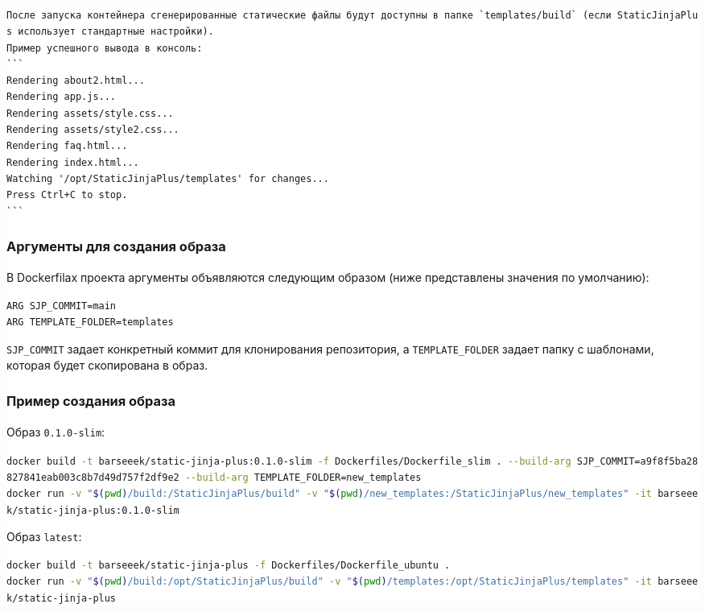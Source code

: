     После запуска контейнера сгенерированные статические файлы будут доступны в папке `templates/build` (если StaticJinjaPlus использует стандартные настройки).
    Пример успешного вывода в консоль:
    ```
    Rendering about2.html...
    Rendering app.js...
    Rendering assets/style.css...
    Rendering assets/style2.css...
    Rendering faq.html...
    Rendering index.html...
    Watching '/opt/StaticJinjaPlus/templates' for changes...
    Press Ctrl+C to stop.
    ```
### Аргументы для создания образа
В Dockerfilах проекта аргументы объявляются следующим образом (ниже представлены значения по умолчанию):
```bash
ARG SJP_COMMIT=main
ARG TEMPLATE_FOLDER=templates
```
`SJP_COMMIT` задает конкретный коммит для клонирования репозитория, а `TEMPLATE_FOLDER` задает папку с шаблонами, которая будет скопирована в образ.
### Пример создания образа
Образ `0.1.0-slim`:
```bash
docker build -t barseeek/static-jinja-plus:0.1.0-slim -f Dockerfiles/Dockerfile_slim . --build-arg SJP_COMMIT=a9f8f5ba28827841eab003c8b7d49d757f2df9e2 --build-arg TEMPLATE_FOLDER=new_templates
docker run -v "$(pwd)/build:/StaticJinjaPlus/build" -v "$(pwd)/new_templates:/StaticJinjaPlus/new_templates" -it barseeek/static-jinja-plus:0.1.0-slim
```
Образ `latest`:
```bash
docker build -t barseeek/static-jinja-plus -f Dockerfiles/Dockerfile_ubuntu . 
docker run -v "$(pwd)/build:/opt/StaticJinjaPlus/build" -v "$(pwd)/templates:/opt/StaticJinjaPlus/templates" -it barseeek/static-jinja-plus
```